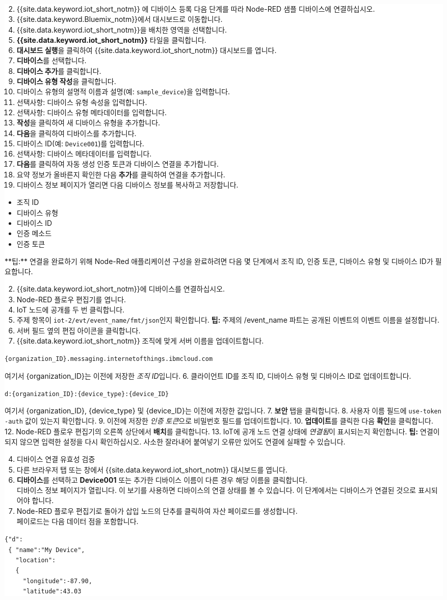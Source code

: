 2. {{site.data.keyword.iot_short_notm}}  에 디바이스 등록
다음 단계를 따라 Node-RED 샘플 디바이스에 연결하십시오.
 1. {{site.data.keyword.Bluemix_notm}}에서 대시보드로 이동합니다.
 2. {{site.data.keyword.iot_short_notm}}을 배치한 영역을 선택합니다.
 3. **{{site.data.keyword.iot_short_notm}}** 타일을 클릭합니다.
 4. **대시보드 실행**을 클릭하여 {{site.data.keyword.iot_short_notm}} 대시보드를 엽니다.
 5. **디바이스**를 선택합니다.
 6. **디바이스 추가**를 클릭합니다.
 7. **디바이스 유형 작성**을 클릭합니다.
 9. 디바이스 유형의 설명적 이름과 설명(예: `sample_device`)을 입력합니다.
 10. 선택사항: 디바이스 유형 속성을 입력합니다.
 11. 선택사항: 디바이스 유형 메타데이터를 입력합니다.
 12. **작성**을 클릭하여 새 디바이스 유형을 추가합니다.
 13. **다음**을 클릭하여 디바이스를 추가합니다.
 14. 디바이스 ID(예: `Device001`)를 입력합니다.
 15. 선택사항: 디바이스 메타데이터를 입력합니다.
 16. **다음**를 클릭하여 자동 생성 인증 토큰과 디바이스 연결을 추가합니다.
 17. 요약 정보가 올바른지 확인한 다음 **추가**를 클릭하여 연결을 추가합니다.
 18. 디바이스 정보 페이지가 열리면 다음 디바이스 정보를 복사하고 저장합니다.  
  <ul>
  <li> 조직 ID
  <li> 디바이스 유형
  <li> 디바이스 ID
<li> 인증 메소드
  <li> 인증 토큰
  </ul>
  **팁:** 연결을 완료하기 위해 Node-Red 애플리케이션 구성을 완료하려면 다음 몇 단계에서 조직 ID, 인증 토큰, 디바이스 유형 및 디바이스 ID가 필요합니다.

2. {{site.data.keyword.iot_short_notm}}에 디바이스를 연결하십시오.  
 1. Node-RED 플로우 편집기를 엽니다.
 2. IoT 노드에 공개를 두 번 클릭합니다.
 3. 주제 항목이 `iot-2/evt/event_name/fmt/json`인지 확인합니다. **팁:** 주제의 /event_name 파트는 공개된 이벤트의 이벤트 이름을 설정합니다.
 4. 서버 필드 옆의 편집 아이콘을 클릭합니다.
 5. {{site.data.keyword.iot_short_notm}} 조직에 맞게 서버 이름을 업데이트합니다.  
 ```
 {organization_ID}.messaging.internetofthings.ibmcloud.com
 ```  
 여기서 {organization_ID}는 이전에 저장한 *조직 ID*입니다.
 6. 클라이언트 ID를 조직 ID, 디바이스 유형 및 디바이스 ID로 업데이트합니다.
 ```
 d:{organization_ID}:{device_type}:{device_ID}
   ```  
   여기서 {organization_ID}, {device_type} 및 {device_ID}는 이전에 저장한 값입니다.
 7. **보안** 탭을 클릭합니다.
 8. 사용자 이름 필드에 `use-token-auth` 값이 있는지 확인합니다.
 9. 이전에 저장한 *인증 토큰*으로 비밀번호 필드를 업데이트합니다.
 10. **업데이트**를 클릭한 다음 **확인**을 클릭합니다.
 12.  Node-RED 플로우 편집기의 오른쪽 상단에서 **배치**를 클릭합니다.
 13. IoT에 공개 노드 연결 상태에 *연결됨*이 표시되는지 확인합니다. **팁:** 연결이 되지 않으면 입력한 설정을 다시 확인하십시오. 사소한 잘라내어 붙여넣기 오류만 있어도 연결에 실패할 수 있습니다.

4. 디바이스 연결 유효성 검증
 1. 다른 브라우저 탭 또는 창에서 {{site.data.keyword.iot_short_notm}} 대시보드를 엽니다.
 2. **디바이스**를 선택하고 **Device001** 또는 추가한 디바이스 이름이 다른 경우 해당 이름을 클릭합니다.  
디바이스 정보 페이지가 열립니다. 이 보기를 사용하면 디바이스의 연결 상태를 볼 수 있습니다. 이 단계에서는 디바이스가 연결된 것으로 표시되어야 합니다.   
 3. Node-RED 플로우 편집기로 돌아가 삽입 노드의 단추를 클릭하여 자산 페이로드를 생성합니다.  
페이로드는 다음 데이터 점을 포함합니다.  
 ```
 {"d":
  { "name":"My Device",
    "location":
    {
      "longitude":-87.90,
      "latitude":43.03
 ```